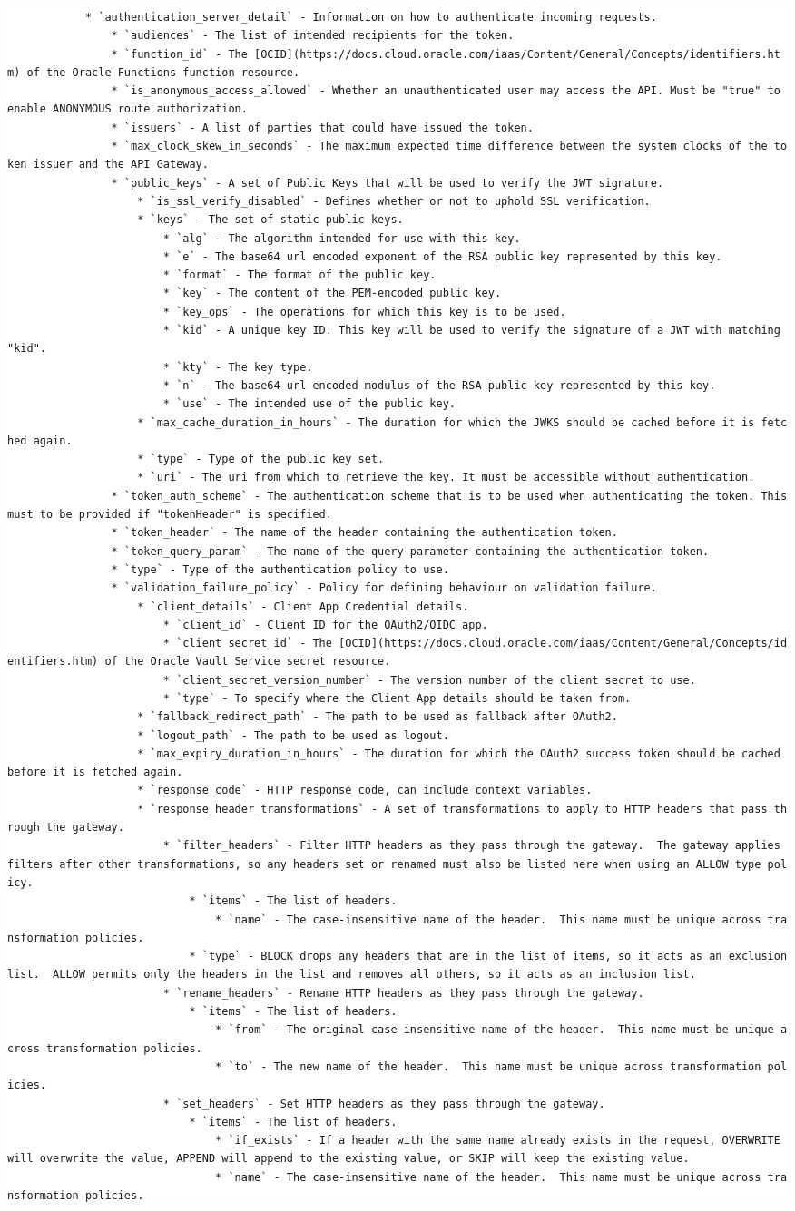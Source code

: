 				* `authentication_server_detail` - Information on how to authenticate incoming requests.
					* `audiences` - The list of intended recipients for the token.
					* `function_id` - The [OCID](https://docs.cloud.oracle.com/iaas/Content/General/Concepts/identifiers.htm) of the Oracle Functions function resource. 
					* `is_anonymous_access_allowed` - Whether an unauthenticated user may access the API. Must be "true" to enable ANONYMOUS route authorization. 
					* `issuers` - A list of parties that could have issued the token.
					* `max_clock_skew_in_seconds` - The maximum expected time difference between the system clocks of the token issuer and the API Gateway. 
					* `public_keys` - A set of Public Keys that will be used to verify the JWT signature.
						* `is_ssl_verify_disabled` - Defines whether or not to uphold SSL verification. 
						* `keys` - The set of static public keys.
							* `alg` - The algorithm intended for use with this key.
							* `e` - The base64 url encoded exponent of the RSA public key represented by this key. 
							* `format` - The format of the public key.
							* `key` - The content of the PEM-encoded public key.
							* `key_ops` - The operations for which this key is to be used.
							* `kid` - A unique key ID. This key will be used to verify the signature of a JWT with matching "kid". 
							* `kty` - The key type.
							* `n` - The base64 url encoded modulus of the RSA public key represented by this key. 
							* `use` - The intended use of the public key.
						* `max_cache_duration_in_hours` - The duration for which the JWKS should be cached before it is fetched again. 
						* `type` - Type of the public key set.
						* `uri` - The uri from which to retrieve the key. It must be accessible without authentication. 
					* `token_auth_scheme` - The authentication scheme that is to be used when authenticating the token. This must to be provided if "tokenHeader" is specified. 
					* `token_header` - The name of the header containing the authentication token.
					* `token_query_param` - The name of the query parameter containing the authentication token.
					* `type` - Type of the authentication policy to use.
					* `validation_failure_policy` - Policy for defining behaviour on validation failure.
						* `client_details` - Client App Credential details.
							* `client_id` - Client ID for the OAuth2/OIDC app.
							* `client_secret_id` - The [OCID](https://docs.cloud.oracle.com/iaas/Content/General/Concepts/identifiers.htm) of the Oracle Vault Service secret resource. 
							* `client_secret_version_number` - The version number of the client secret to use.
							* `type` - To specify where the Client App details should be taken from.
						* `fallback_redirect_path` - The path to be used as fallback after OAuth2.
						* `logout_path` - The path to be used as logout.
						* `max_expiry_duration_in_hours` - The duration for which the OAuth2 success token should be cached before it is fetched again. 
						* `response_code` - HTTP response code, can include context variables.
						* `response_header_transformations` - A set of transformations to apply to HTTP headers that pass through the gateway. 
							* `filter_headers` - Filter HTTP headers as they pass through the gateway.  The gateway applies filters after other transformations, so any headers set or renamed must also be listed here when using an ALLOW type policy. 
								* `items` - The list of headers. 
									* `name` - The case-insensitive name of the header.  This name must be unique across transformation policies. 
								* `type` - BLOCK drops any headers that are in the list of items, so it acts as an exclusion list.  ALLOW permits only the headers in the list and removes all others, so it acts as an inclusion list. 
							* `rename_headers` - Rename HTTP headers as they pass through the gateway. 
								* `items` - The list of headers.
									* `from` - The original case-insensitive name of the header.  This name must be unique across transformation policies. 
									* `to` - The new name of the header.  This name must be unique across transformation policies. 
							* `set_headers` - Set HTTP headers as they pass through the gateway. 
								* `items` - The list of headers.
									* `if_exists` - If a header with the same name already exists in the request, OVERWRITE will overwrite the value, APPEND will append to the existing value, or SKIP will keep the existing value. 
									* `name` - The case-insensitive name of the header.  This name must be unique across transformation policies. 